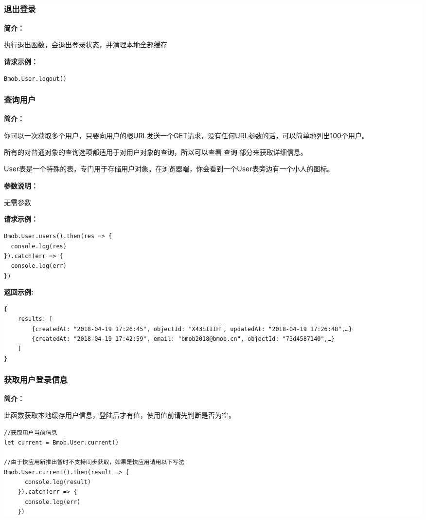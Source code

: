 ### 退出登录

 **简介：**

执行退出函数，会退出登录状态，并清理本地全部缓存

**请求示例：**

```
Bmob.User.logout()
```



### 查询用户

 **简介：**

你可以一次获取多个用户，只要向用户的根URL发送一个GET请求，没有任何URL参数的话，可以简单地列出100个用户。

所有的对普通对象的查询选项都适用于对用户对象的查询，所以可以查看 查询 部分来获取详细信息。

User表是一个特殊的表，专门用于存储用户对象。在浏览器端，你会看到一个User表旁边有一个小人的图标。

 **参数说明：**

无需参数

**请求示例：**

```
Bmob.User.users().then(res => {
  console.log(res)
}).catch(err => {
  console.log(err)
})
```

**返回示例:**

```
{
	results: [
		{createdAt: "2018-04-19 17:26:45", objectId: "X43SIIIH", updatedAt: "2018-04-19 17:26:48",…}
		{createdAt: "2018-04-19 17:42:59", email: "bmob2018@bmob.cn", objectId: "73d4587140",…}
	]
}
```

### 获取用户登录信息

**简介：**

此函数获取本地缓存用户信息，登陆后才有值，使用值前请先判断是否为空。

```
//获取用户当前信息
let current = Bmob.User.current()

//由于快应用新推出暂时不支持同步获取，如果是快应用请用以下写法
Bmob.User.current().then(result => {
      console.log(result)
    }).catch(err => {
      console.log(err)
    })
```
